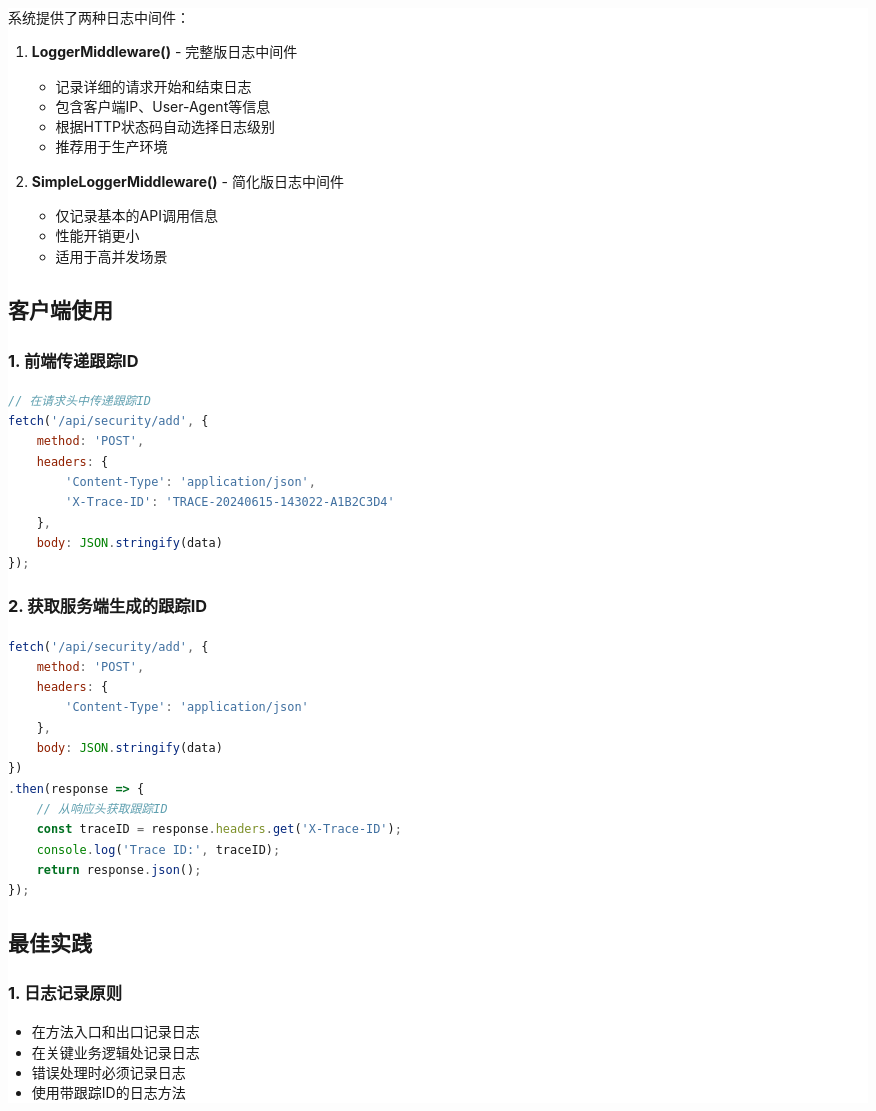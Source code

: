 系统提供了两种日志中间件：

1. **LoggerMiddleware()** - 完整版日志中间件
   - 记录详细的请求开始和结束日志
   - 包含客户端IP、User-Agent等信息
   - 根据HTTP状态码自动选择日志级别
   - 推荐用于生产环境

2. **SimpleLoggerMiddleware()** - 简化版日志中间件
   - 仅记录基本的API调用信息
   - 性能开销更小
   - 适用于高并发场景

## 客户端使用

### 1. 前端传递跟踪ID

```javascript
// 在请求头中传递跟踪ID
fetch('/api/security/add', {
    method: 'POST',
    headers: {
        'Content-Type': 'application/json',
        'X-Trace-ID': 'TRACE-20240615-143022-A1B2C3D4'
    },
    body: JSON.stringify(data)
});
```

### 2. 获取服务端生成的跟踪ID

```javascript
fetch('/api/security/add', {
    method: 'POST',
    headers: {
        'Content-Type': 'application/json'
    },
    body: JSON.stringify(data)
})
.then(response => {
    // 从响应头获取跟踪ID
    const traceID = response.headers.get('X-Trace-ID');
    console.log('Trace ID:', traceID);
    return response.json();
});
```

## 最佳实践

### 1. 日志记录原则

- 在方法入口和出口记录日志
- 在关键业务逻辑处记录日志
- 错误处理时必须记录日志
- 使用带跟踪ID的日志方法
